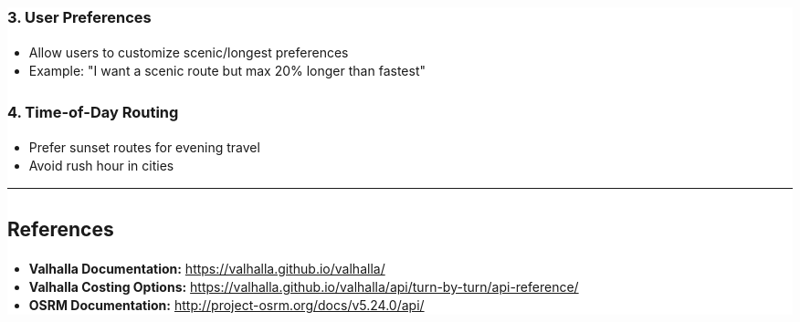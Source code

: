 ### 3. **User Preferences**
- Allow users to customize scenic/longest preferences
- Example: "I want a scenic route but max 20% longer than fastest"

### 4. **Time-of-Day Routing**
- Prefer sunset routes for evening travel
- Avoid rush hour in cities

---

## References

- **Valhalla Documentation:** https://valhalla.github.io/valhalla/
- **Valhalla Costing Options:** https://valhalla.github.io/valhalla/api/turn-by-turn/api-reference/
- **OSRM Documentation:** http://project-osrm.org/docs/v5.24.0/api/

